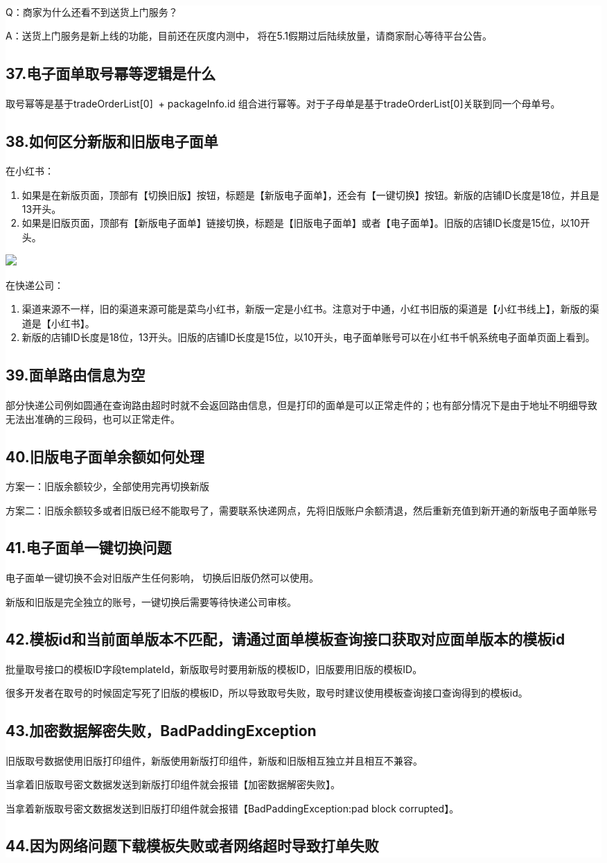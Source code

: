 Q：商家为什么还看不到送货上门服务？

A：送货上门服务是新上线的功能，目前还在灰度内测中， 将在5.1假期过后陆续放量，请商家耐心等待平台公告。

## 37.电子面单取号幂等逻辑是什么

取号幂等是基于tradeOrderList[0]  + packageInfo.id 组合进行幂等。对于子母单是基于tradeOrderList[0]关联到同一个母单号。

## 38.如何区分新版和旧版电子面单

在小红书：

1. 如果是在新版页面，顶部有【切换旧版】按钮，标题是【新版电子面单】，还会有【一键切换】按钮。新版的店铺ID长度是18位，并且是13开头。
2. 如果是旧版页面，顶部有【新版电子面单】链接切换，标题是【旧版电子面单】或者【电子面单】。旧版的店铺ID长度是15位，以10开头。

![](https://qimg.xiaohongshu.com/odin/1041017g31cech78d0u06bbea2o9000000000010ad309i)

在快递公司：

1. 渠道来源不一样，旧的渠道来源可能是菜鸟小红书，新版一定是小红书。注意对于中通，小红书旧版的渠道是【小红书线上】，新版的渠道是【小红书】。
2. 新版的店铺ID长度是18位，13开头。旧版的店铺ID长度是15位，以10开头，电子面单账号可以在小红书千帆系统电子面单页面上看到。

## 39.面单路由信息为空

部分快递公司例如圆通在查询路由超时时就不会返回路由信息，但是打印的面单是可以正常走件的；也有部分情况下是由于地址不明细导致无法出准确的三段码，也可以正常走件。

## 40.旧版电子面单余额如何处理

方案一：旧版余额较少，全部使用完再切换新版

方案二：旧版余额较多或者旧版已经不能取号了，需要联系快递网点，先将旧版账户余额清退，然后重新充值到新开通的新版电子面单账号

## 41.电子面单一键切换问题

电子面单一键切换不会对旧版产生任何影响， 切换后旧版仍然可以使用。

新版和旧版是完全独立的账号，一键切换后需要等待快递公司审核。

## 42.模板id和当前面单版本不匹配，请通过面单模板查询接口获取对应面单版本的模板id

批量取号接口的模板ID字段templateId，新版取号时要用新版的模板ID，旧版要用旧版的模板ID。

很多开发者在取号的时候固定写死了旧版的模板ID，所以导致取号失败，取号时建议使用模板查询接口查询得到的模板id。

## 43.加密数据解密失败，BadPaddingException

旧版取号数据使用旧版打印组件，新版使用新版打印组件，新版和旧版相互独立并且相互不兼容。

当拿着旧版取号密文数据发送到新版打印组件就会报错【加密数据解密失败】。

当拿着新版取号密文数据发送到旧版打印组件就会报错【BadPaddingException:pad block corrupted】。

## 44.因为网络问题下载模板失败或者网络超时导致打单失败
